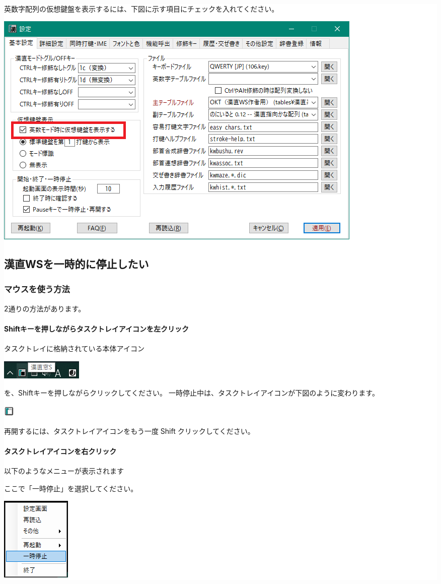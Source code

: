 英数字配列の仮想鍵盤を表示するには、下図に示す項目にチェックを入れてください。

![Show Eisu Vkb](image/show-eisu-vkb.png)

## 漢直WSを一時的に停止したい

### マウスを使う方法
2通りの方法があります。

#### Shiftキーを押しながらタスクトレイアイコンを左クリック
タスクトレイに格納されている本体アイコン

![Tasktray](image/tasktray.png)

を、Shiftキーを押しながらクリックしてください。 
一時停止中は、タスクトレイアイコンが下図のように変わります。

 ![Suspend Icon](image/suspend-icon.png)

再開するには、タスクトレイアイコンをもう一度 Shift クリックしてください。

#### タスクトレイアイコンを右クリック
以下のようなメニューが表示されます

ここで「一時停止」を選択してください。

![Menu Tasktray Stop](image/menu-tasktray-stop.png)
